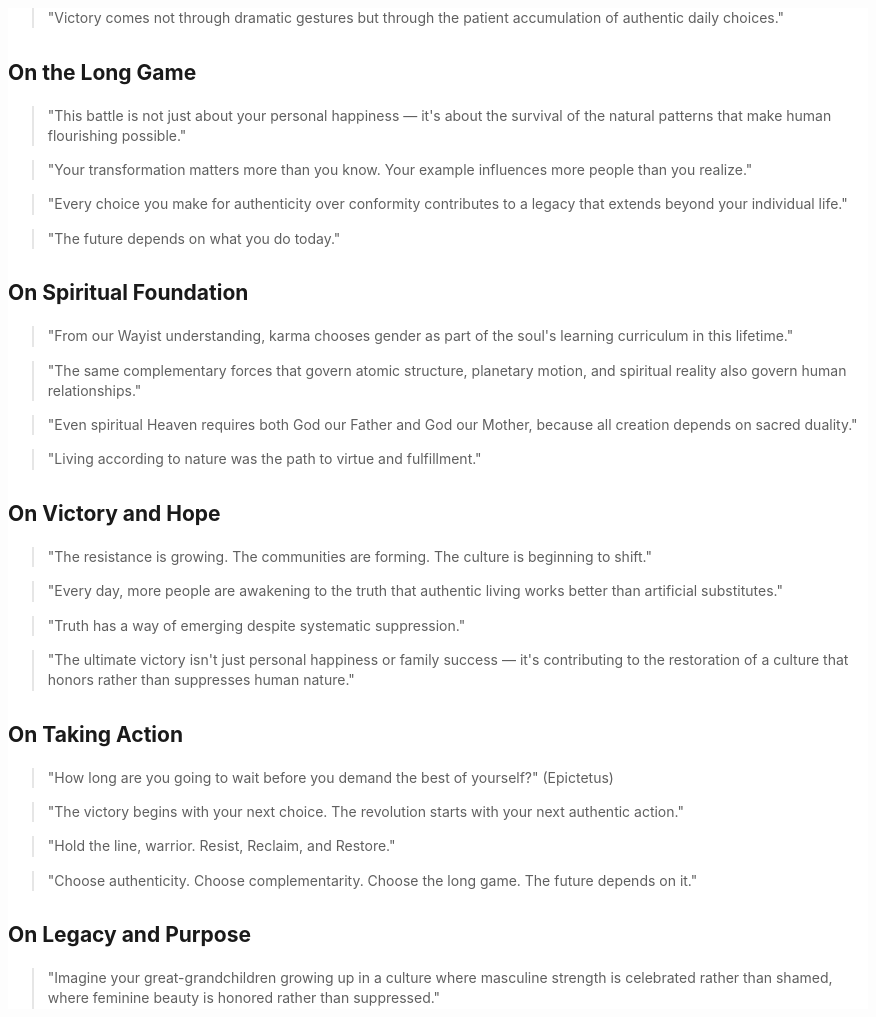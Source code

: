 > "Victory comes not through dramatic gestures but through the patient accumulation of authentic daily choices."

## On the Long Game

> "This battle is not just about your personal happiness — it's about the survival of the natural patterns that make human flourishing possible."

> "Your transformation matters more than you know. Your example influences more people than you realize."

> "Every choice you make for authenticity over conformity contributes to a legacy that extends beyond your individual life."

> "The future depends on what you do today."

## On Spiritual Foundation

> "From our Wayist understanding, karma chooses gender as part of the soul's learning curriculum in this lifetime."

> "The same complementary forces that govern atomic structure, planetary motion, and spiritual reality also govern human relationships."

> "Even spiritual Heaven requires both God our Father and God our Mother, because all creation depends on sacred duality."

> "Living according to nature was the path to virtue and fulfillment."

## On Victory and Hope

> "The resistance is growing. The communities are forming. The culture is beginning to shift."

> "Every day, more people are awakening to the truth that authentic living works better than artificial substitutes."

> "Truth has a way of emerging despite systematic suppression."

> "The ultimate victory isn't just personal happiness or family success — it's contributing to the restoration of a culture that honors rather than suppresses human nature."

## On Taking Action

> "How long are you going to wait before you demand the best of yourself?" (Epictetus)

> "The victory begins with your next choice. The revolution starts with your next authentic action."

> "Hold the line, warrior. Resist, Reclaim, and Restore."

> "Choose authenticity. Choose complementarity. Choose the long game. The future depends on it."

## On Legacy and Purpose

> "Imagine your great-grandchildren growing up in a culture where masculine strength is celebrated rather than shamed, where feminine beauty is honored rather than suppressed."
